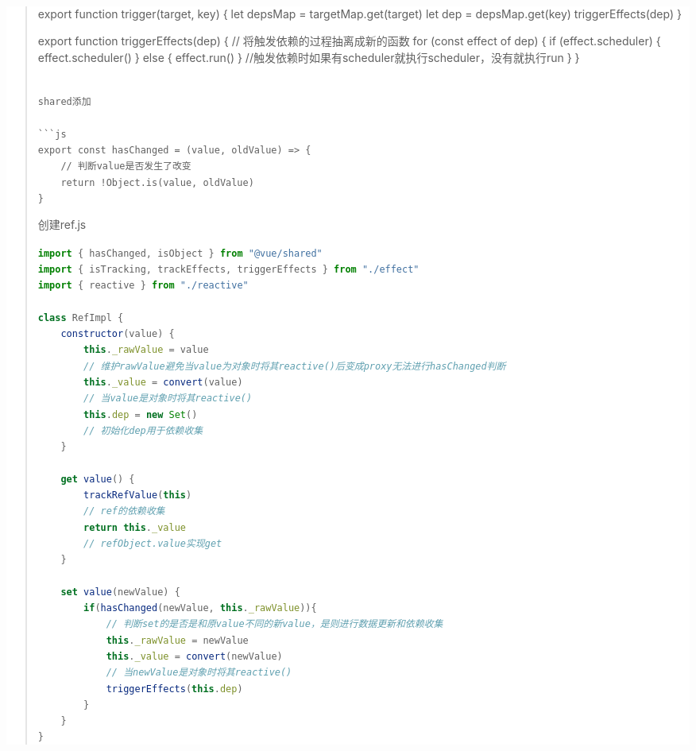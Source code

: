 > 
> export function trigger(target, key) {
>     let depsMap = targetMap.get(target)
>     let dep = depsMap.get(key)
>     triggerEffects(dep)
> }
> 
> export function triggerEffects(dep) {
>     // 将触发依赖的过程抽离成新的函数
>     for (const effect of dep) {
>         if (effect.scheduler) {
>             effect.scheduler()
>         } else {
>             effect.run()
>         }
>         //触发依赖时如果有scheduler就执行scheduler，没有就执行run
>     }
> }
> ```
>
> shared添加
>
> ```js
> export const hasChanged = (value, oldValue) => {
>     // 判断value是否发生了改变
>     return !Object.is(value, oldValue)
> }
> ```
>
> 创建ref.js
>
> ```js
> import { hasChanged, isObject } from "@vue/shared"
> import { isTracking, trackEffects, triggerEffects } from "./effect"
> import { reactive } from "./reactive"
> 
> class RefImpl {
>     constructor(value) {
>         this._rawValue = value
>         // 维护rawValue避免当value为对象时将其reactive()后变成proxy无法进行hasChanged判断
>         this._value = convert(value)
>         // 当value是对象时将其reactive()
>         this.dep = new Set()
>         // 初始化dep用于依赖收集
>     }
> 
>     get value() {
>         trackRefValue(this)
>         // ref的依赖收集
>         return this._value
>         // refObject.value实现get
>     }
> 
>     set value(newValue) {
>         if(hasChanged(newValue, this._rawValue)){
>             // 判断set的是否是和原value不同的新value，是则进行数据更新和依赖收集
>             this._rawValue = newValue
>             this._value = convert(newValue)
>             // 当newValue是对象时将其reactive()
>             triggerEffects(this.dep)
>         }
>     }
> }
> 